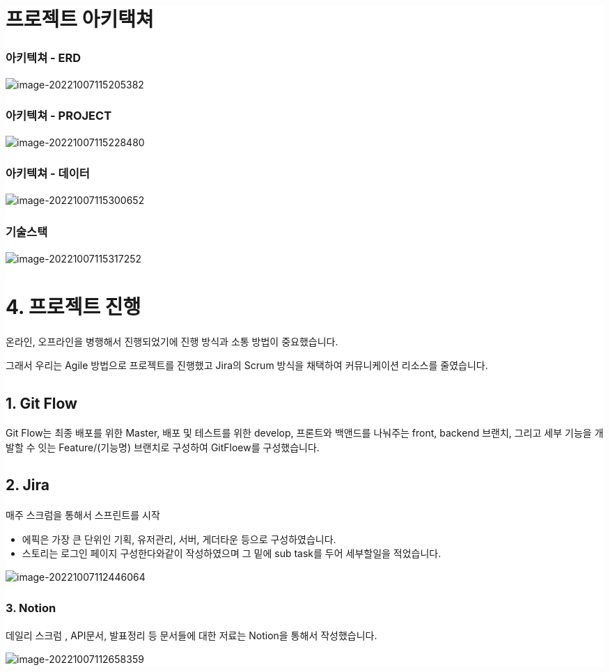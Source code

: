 # 

# 프로젝트 아키택쳐

### 아키텍쳐 - ERD

![image-20221007115205382](README.assets/image-20221007115205382.png)

### 아키텍쳐 - PROJECT 

![image-20221007115228480](README.assets/image-20221007115228480.png)

### 아키텍쳐 - 데이터

![image-20221007115300652](README.assets/image-20221007115300652.png)

### 기술스택

![image-20221007115317252](README.assets/image-20221007115317252.png)



# 4. 프로젝트 진행

온라인, 오프라인을 병행해서 진행되었기에 진행 방식과 소통 방법이 중요했습니다.

그래서 우리는 Agile 방법으로 프로젝트를 진행했고 Jira의 Scrum 방식을 채택하여 커뮤니케이션 리소스를 줄였습니다.

## 1. Git Flow

Git Flow는 최종 배포를 위한 Master, 배포 및 테스트를 위한 develop, 프론트와 백앤드를 나눠주는 front, backend 브랜치, 그리고 세부 기능을 개발할 수 잇는 Feature/(기능명) 브랜치로 구성하여 GitFloew를 구성했습니다.



## 2. Jira

매주 스크럼을 통해서 스프린트를 시작

- 에픽은 가장 큰 단위인 기획, 유저관리, 서버, 게더타운 등으로 구성하였습니다.
- 스토리는 로그인 페이지 구성한다와같이 작성하였으며 그 밑에 sub task를 두어 세부할일을 적었습니다.

![image-20221007112446064](README.assets/image-20221007112446064.png)

### 3. Notion

데일리 스크럼 , API문서, 발표정리 등 문서들에 대한 저료는 Notion을 통해서 작성했습니다.

![image-20221007112658359](README.assets/image-20221007112658359.png)
